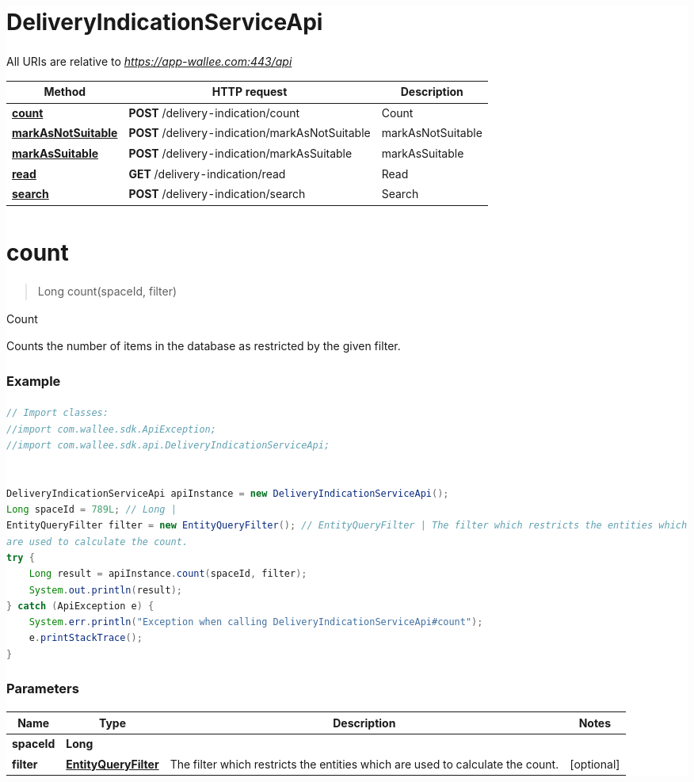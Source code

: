 # DeliveryIndicationServiceApi

All URIs are relative to *https://app-wallee.com:443/api*

Method | HTTP request | Description
------------- | ------------- | -------------
[**count**](DeliveryIndicationServiceApi.md#count) | **POST** /delivery-indication/count | Count
[**markAsNotSuitable**](DeliveryIndicationServiceApi.md#markAsNotSuitable) | **POST** /delivery-indication/markAsNotSuitable | markAsNotSuitable
[**markAsSuitable**](DeliveryIndicationServiceApi.md#markAsSuitable) | **POST** /delivery-indication/markAsSuitable | markAsSuitable
[**read**](DeliveryIndicationServiceApi.md#read) | **GET** /delivery-indication/read | Read
[**search**](DeliveryIndicationServiceApi.md#search) | **POST** /delivery-indication/search | Search


<a name="count"></a>
# **count**
> Long count(spaceId, filter)

Count

Counts the number of items in the database as restricted by the given filter.

### Example
```java
// Import classes:
//import com.wallee.sdk.ApiException;
//import com.wallee.sdk.api.DeliveryIndicationServiceApi;


DeliveryIndicationServiceApi apiInstance = new DeliveryIndicationServiceApi();
Long spaceId = 789L; // Long | 
EntityQueryFilter filter = new EntityQueryFilter(); // EntityQueryFilter | The filter which restricts the entities which are used to calculate the count.
try {
    Long result = apiInstance.count(spaceId, filter);
    System.out.println(result);
} catch (ApiException e) {
    System.err.println("Exception when calling DeliveryIndicationServiceApi#count");
    e.printStackTrace();
}
```

### Parameters

Name | Type | Description  | Notes
------------- | ------------- | ------------- | -------------
 **spaceId** | **Long**|  |
 **filter** | [**EntityQueryFilter**](EntityQueryFilter.md)| The filter which restricts the entities which are used to calculate the count. | [optional]
